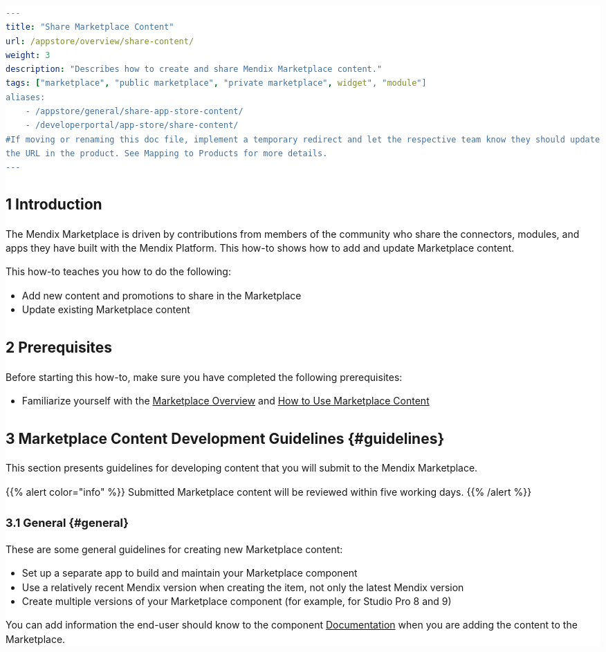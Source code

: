 ```yaml
---
title: "Share Marketplace Content"
url: /appstore/overview/share-content/
weight: 3
description: "Describes how to create and share Mendix Marketplace content."
tags: ["marketplace", "public marketplace", "private marketplace", widget", "module"]
aliases:
    - /appstore/general/share-app-store-content/
    - /developerportal/app-store/share-content/
#If moving or renaming this doc file, implement a temporary redirect and let the respective team know they should update the URL in the product. See Mapping to Products for more details.
---
```


## 1 Introduction

The Mendix Marketplace is driven by contributions from members of the community who share the connectors, modules, and apps they have built with the Mendix Platform. This how-to shows how to add and update Marketplace content.

This how-to teaches you how to do the following:

* Add new content and promotions to share in the Marketplace
* Update existing Marketplace content

## 2 Prerequisites

Before starting this how-to, make sure you have completed the following prerequisites:

* Familiarize yourself with the [Marketplace Overview](/appstore/overview/) and [How to Use Marketplace Content](/appstore/overview/use-content/)

## 3 Marketplace Content Development Guidelines {#guidelines}

This section presents guidelines for developing content that you will submit to the Mendix Marketplace.

{{% alert color="info" %}}
Submitted Marketplace content will be reviewed within five working days.
{{% /alert %}}

### 3.1 General {#general}

These are some general guidelines for creating new Marketplace content:

* Set up a separate app to build and maintain your Marketplace component
* Use a relatively recent Mendix version when creating the item, not only the latest Mendix version
* Create multiple versions of your Marketplace component (for example, for Studio Pro 8 and 9)

You can add information the end-user should know to the component [Documentation](#doc) when you are adding the content to the Marketplace.
